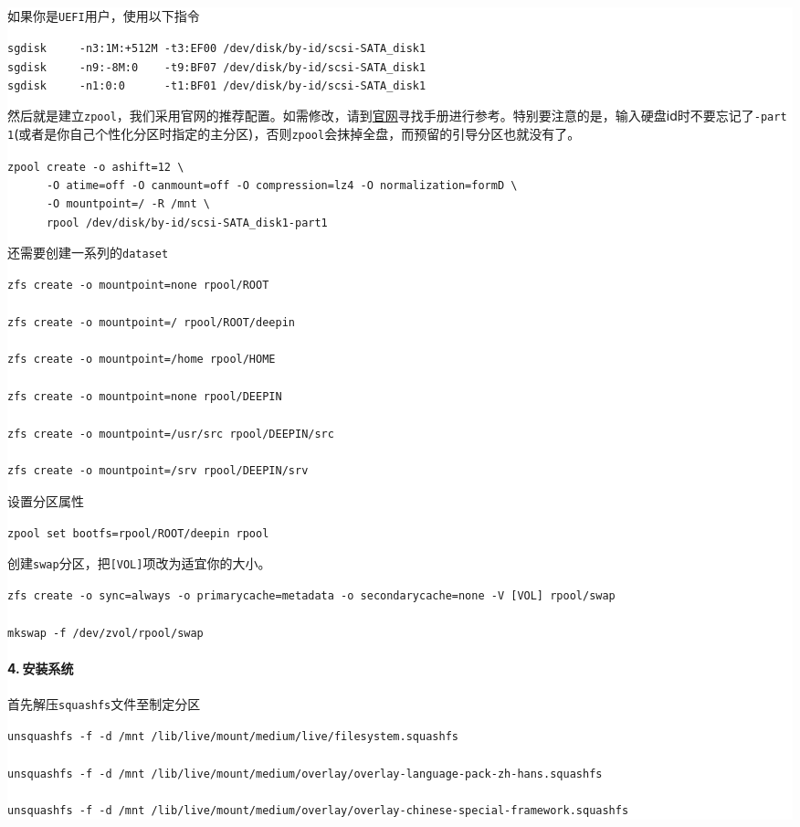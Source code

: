 如果你是`UEFI`用户，使用以下指令

```
sgdisk     -n3:1M:+512M -t3:EF00 /dev/disk/by-id/scsi-SATA_disk1
sgdisk     -n9:-8M:0    -t9:BF07 /dev/disk/by-id/scsi-SATA_disk1
sgdisk     -n1:0:0      -t1:BF01 /dev/disk/by-id/scsi-SATA_disk1
```

然后就是建立`zpool`，我们采用官网的推荐配置。如需修改，请到[官网](http://zfsonlinux.org/)寻找手册进行参考。特别要注意的是，输入硬盘id时不要忘记了`-part1`(或者是你自己个性化分区时指定的主分区)，否则`zpool`会抹掉全盘，而预留的引导分区也就没有了。

```
zpool create -o ashift=12 \
      -O atime=off -O canmount=off -O compression=lz4 -O normalization=formD \
      -O mountpoint=/ -R /mnt \
      rpool /dev/disk/by-id/scsi-SATA_disk1-part1
```

还需要创建一系列的`dataset`

```
zfs create -o mountpoint=none rpool/ROOT

zfs create -o mountpoint=/ rpool/ROOT/deepin

zfs create -o mountpoint=/home rpool/HOME

zfs create -o mountpoint=none rpool/DEEPIN

zfs create -o mountpoint=/usr/src rpool/DEEPIN/src

zfs create -o mountpoint=/srv rpool/DEEPIN/srv
```

设置分区属性

```
zpool set bootfs=rpool/ROOT/deepin rpool
```

创建`swap`分区，把`[VOL]`项改为适宜你的大小。

```
zfs create -o sync=always -o primarycache=metadata -o secondarycache=none -V [VOL] rpool/swap

mkswap -f /dev/zvol/rpool/swap
```

#### 4. 安装系统
首先解压`squashfs`文件至制定分区

```
unsquashfs -f -d /mnt /lib/live/mount/medium/live/filesystem.squashfs

unsquashfs -f -d /mnt /lib/live/mount/medium/overlay/overlay-language-pack-zh-hans.squashfs

unsquashfs -f -d /mnt /lib/live/mount/medium/overlay/overlay-chinese-special-framework.squashfs
```
